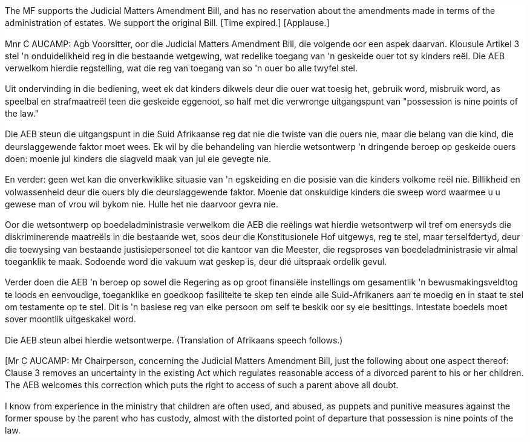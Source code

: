The MF supports the Judicial Matters Amendment Bill, and has no reservation
about the amendments made in terms of the administration of estates. We
support the original Bill. [Time expired.] [Applause.]

Mnr C AUCAMP: Agb Voorsitter, oor die Judicial Matters Amendment Bill, die
volgende oor een aspek daarvan. Klousule Artikel 3 stel 'n onduidelikheid
reg in die bestaande wetgewing, wat redelike toegang van 'n geskeide ouer
tot sy kinders reël. Die AEB verwelkom hierdie regstelling, wat die reg van
toegang van so 'n ouer bo alle twyfel stel.

Uit ondervinding in die bediening, weet ek dat kinders dikwels deur die
ouer wat toesig het, gebruik word, misbruik word, as speelbal en
strafmaatreël teen die geskeide eggenoot, so half met die verwronge
uitgangspunt van "possession is nine points of the law."

Die AEB steun die uitgangspunt in die Suid Afrikaanse reg dat nie die
twiste van die ouers nie, maar die belang van die kind, die deurslaggewende
faktor moet wees. Ek wil by die behandeling van hierdie wetsontwerp 'n
dringende beroep op geskeide ouers doen: moenie jul kinders die slagveld
maak van jul eie gevegte nie.

En verder: geen wet kan die onverkwiklike situasie van 'n egskeiding en die
posisie van die kinders volkome reël nie. Billikheid en volwassenheid deur
die ouers bly die deurslaggewende faktor. Moenie dat onskuldige kinders die
sweep word waarmee u u gewese man of vrou wil bykom nie. Hulle het nie
daarvoor gevra nie.

Oor die wetsontwerp op boedeladministrasie verwelkom die AEB die reëlings
wat hierdie wetsontwerp wil tref om enersyds die diskriminerende maatreëls
in die bestaande wet, soos deur die Konstitusionele Hof uitgewys, reg te
stel, maar terselfdertyd, deur die toewysing van bestaande
justisiepersoneel tot die kantoor van die Meester, die regsproses van
boedeladministrasie vir almal toeganklik te maak. Sodoende word die vakuum
wat geskep is, deur dié uitspraak ordelik gevul.

Verder doen die AEB 'n beroep op sowel die Regering as op groot finansiële
instellings om gesamentlik 'n bewusmakingsveldtog te loods en eenvoudige,
toeganklike en goedkoop fasiliteite te skep ten einde alle Suid-Afrikaners
aan te moedig en in staat te stel om testamente op te stel. Dit is 'n
basiese reg van elke persoon om self te beskik oor sy eie besittings.
Intestate boedels moet sover moontlik uitgeskakel word.

Die AEB steun albei hierdie wetsontwerpe. (Translation of Afrikaans speech
follows.)

[Mr C AUCAMP: Mr Chairperson, concerning the Judicial Matters Amendment
Bill, just the following about one aspect thereof: Clause 3 removes an
uncertainty in the existing Act which regulates reasonable access of a
divorced parent to his or her children. The AEB welcomes this correction
which puts the right to access of such a parent above all doubt.

I know from experience in the ministry that children are often used, and
abused, as puppets and punitive measures against the former spouse by the
parent who has custody, almost with the distorted point of departure that
possession is nine points of the law.
